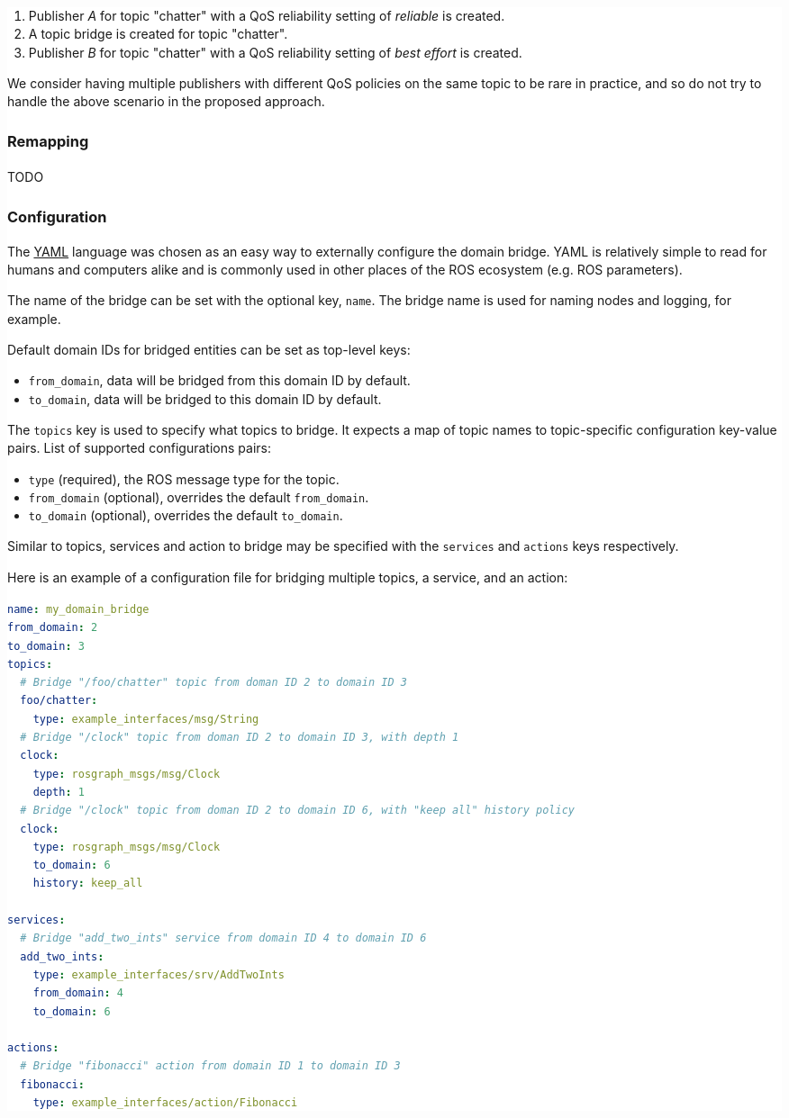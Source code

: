 1. Publisher *A* for topic "chatter" with a QoS reliability setting of *reliable* is created.
2. A topic bridge is created for topic "chatter".
3. Publisher *B* for topic "chatter" with a QoS reliability setting of *best effort* is created.

We consider having multiple publishers with different QoS policies on the same topic to be rare in practice, and so do not try to handle the above scenario in the proposed approach.

### Remapping

TODO

### Configuration

The [YAML](https://yaml.org/) language was chosen as an easy way to externally configure the domain bridge.
YAML is relatively simple to read for humans and computers alike and is commonly used in other places of the ROS ecosystem (e.g. ROS parameters).

The name of the bridge can be set with the optional key, `name`.
The bridge name is used for naming nodes and logging, for example.

Default domain IDs for bridged entities can be set as top-level keys:

- `from_domain`, data will be bridged from this domain ID by default.
- `to_domain`, data will be bridged to this domain ID by default.

The `topics` key is used to specify what topics to bridge.
It expects a map of topic names to topic-specific configuration key-value pairs.
List of supported configurations pairs:

- `type` (required), the ROS message type for the topic.
- `from_domain` (optional), overrides the default `from_domain`.
- `to_domain` (optional), overrides the default `to_domain`.

Similar to topics, services and action to bridge may be specified with the `services` and `actions` keys respectively.

Here is an example of a configuration file for bridging multiple topics, a service, and an action:

```yaml
name: my_domain_bridge
from_domain: 2
to_domain: 3
topics:
  # Bridge "/foo/chatter" topic from doman ID 2 to domain ID 3
  foo/chatter:
    type: example_interfaces/msg/String
  # Bridge "/clock" topic from doman ID 2 to domain ID 3, with depth 1
  clock:
    type: rosgraph_msgs/msg/Clock
    depth: 1
  # Bridge "/clock" topic from doman ID 2 to domain ID 6, with "keep all" history policy
  clock:
    type: rosgraph_msgs/msg/Clock
    to_domain: 6
    history: keep_all

services:
  # Bridge "add_two_ints" service from domain ID 4 to domain ID 6
  add_two_ints:
    type: example_interfaces/srv/AddTwoInts
    from_domain: 4
    to_domain: 6

actions:
  # Bridge "fibonacci" action from domain ID 1 to domain ID 3
  fibonacci:
    type: example_interfaces/action/Fibonacci
```